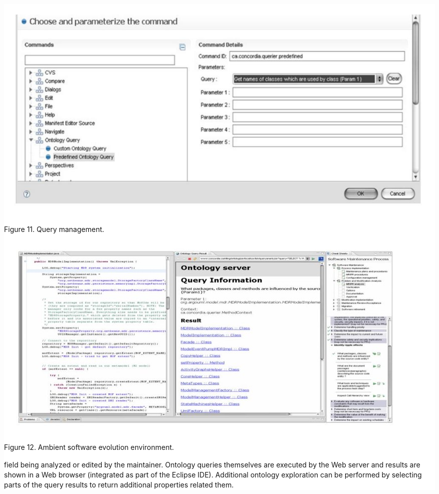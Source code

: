 ![](_page_22_Figure_1.jpeg)


Figure 11. Query management.

![](_page_22_Picture_3.jpeg)


Figure 12. Ambient software evolution environment.

field being analyzed or edited by the maintainer. Ontology queries themselves are executed by the Web server and results are shown in a Web browser (integrated as part of the Eclipse IDE). Additional ontology exploration can be performed by selecting parts of the query results to return additional properties related them.
